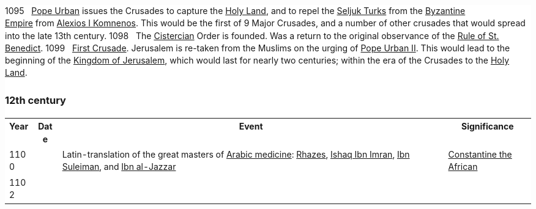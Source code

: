 </tr>
<tr>
<td>1095</td>
<td>&nbsp;</td>
<td><a title="Pope Urban II" href="https://en.wikipedia.org/wiki/Pope_Urban_II">Pope Urban</a>&nbsp;issues the Crusades to capture the&nbsp;<a title="Holy Land" href="https://en.wikipedia.org/wiki/Holy_Land">Holy Land</a>, and to repel the&nbsp;<a class="mw-redirect" title="Seljuk Turks" href="https://en.wikipedia.org/wiki/Seljuk_Turks">Seljuk Turks</a>&nbsp;from the&nbsp;<a title="Byzantine Empire" href="https://en.wikipedia.org/wiki/Byzantine_Empire">Byzantine Empire</a>&nbsp;from&nbsp;<a title="Alexios I Komnenos" href="https://en.wikipedia.org/wiki/Alexios_I_Komnenos">Alexios I Komnenos</a>.</td>
<td>This would be the first of 9 Major Crusades, and a number of other crusades that would spread into the late 13th century.</td>
</tr>
<tr>
<td>1098</td>
<td>&nbsp;</td>
<td>The&nbsp;<a class="mw-redirect" title="Cistercian" href="https://en.wikipedia.org/wiki/Cistercian">Cistercian</a>&nbsp;Order is founded.</td>
<td>Was a return to the original observance of the&nbsp;<a class="mw-redirect" title="Rule of St. Benedict" href="https://en.wikipedia.org/wiki/Rule_of_St._Benedict">Rule of St. Benedict</a>.</td>
</tr>
<tr>
<td>1099</td>
<td>&nbsp;</td>
<td><a title="First Crusade" href="https://en.wikipedia.org/wiki/First_Crusade">First Crusade</a>. Jerusalem is re-taken from the Muslims on the urging of&nbsp;<a title="Pope Urban II" href="https://en.wikipedia.org/wiki/Pope_Urban_II">Pope Urban II</a>.</td>
<td>This would lead to the beginning of the&nbsp;<a title="Kingdom of Jerusalem" href="https://en.wikipedia.org/wiki/Kingdom_of_Jerusalem">Kingdom of Jerusalem</a>, which would last for nearly two centuries; within the era of the Crusades to the&nbsp;<a title="Holy Land" href="https://en.wikipedia.org/wiki/Holy_Land">Holy Land</a>.</td>
</tr>
</tbody>
</table>
<h3><span id="12th_century" class="mw-headline">12th century</span></h3>
<table class="wikitable">
<tbody>
<tr>
<th>Year</th>
<th>Date</th>
<th>Event</th>
<th>Significance</th>
</tr>
<tr>
<td>1100</td>
<td>&nbsp;</td>
<td>Latin-translation of the great masters of&nbsp;<a class="mw-redirect" title="Arabic medicine" href="https://en.wikipedia.org/wiki/Arabic_medicine">Arabic medicine</a>:&nbsp;<a title="Muhammad ibn Zakariya al-Razi" href="https://en.wikipedia.org/wiki/Muhammad_ibn_Zakariya_al-Razi">Rhazes</a>,&nbsp;<a title="Ishaq Ibn Imran" href="https://en.wikipedia.org/wiki/Ishaq_Ibn_Imran">Ishaq Ibn Imran</a>,&nbsp;<a title="Isaac Israeli ben Solomon" href="https://en.wikipedia.org/wiki/Isaac_Israeli_ben_Solomon">Ibn Suleiman</a>, and&nbsp;<a title="Ibn al-Jazzar" href="https://en.wikipedia.org/wiki/Ibn_al-Jazzar">Ibn al-Jazzar</a></td>
<td><a title="Constantine the African" href="https://en.wikipedia.org/wiki/Constantine_the_African">Constantine the African</a></td>
</tr>
<tr>
<td>1102</td>
<td>&nbsp;</td>